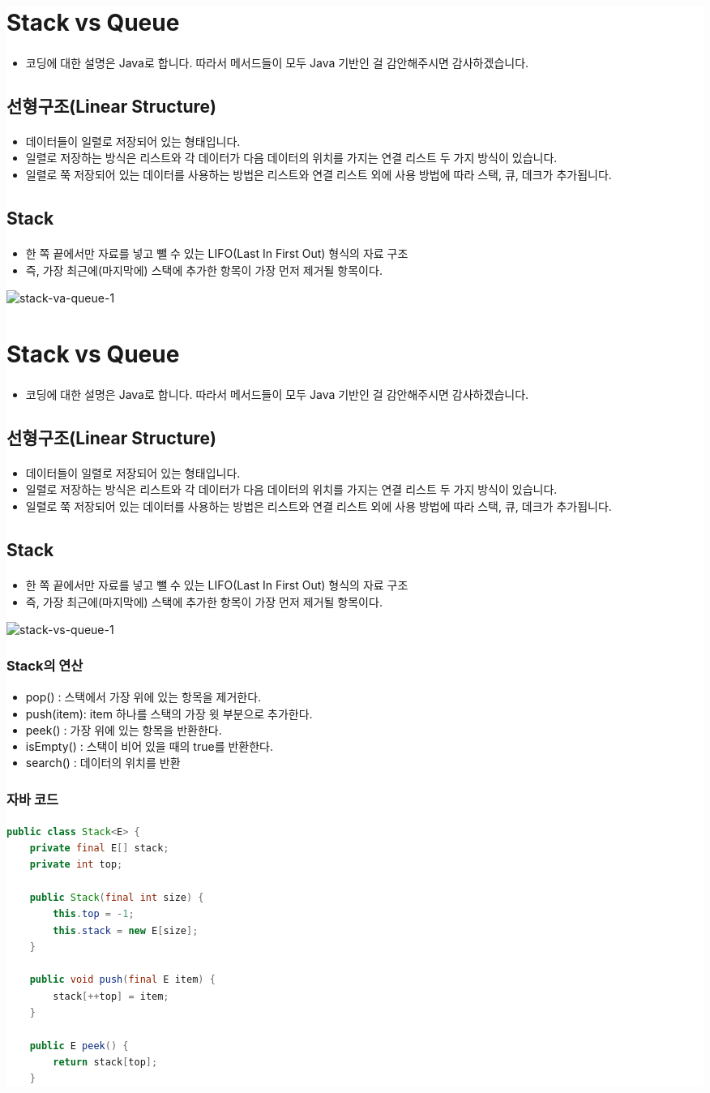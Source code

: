 # Stack vs Queue

- 코딩에 대한 설명은 Java로 합니다. 따라서 메서드들이 모두 Java 기반인 걸 감안해주시면 감사하겠습니다.

## 선형구조(Linear Structure)

- 데이터들이 일렬로 저장되어 있는 형태입니다.
- 일렬로 저장하는 방식은 리스트와 각 데이터가 다음 데이터의 위치를 가지는 연결 리스트 두 가지 방식이 있습니다.
- 일렬로 쭉 저장되어 있는 데이터를 사용하는 방법은 리스트와 연결 리스트 외에 사용 방법에 따라 스택, 큐, 데크가 추가됩니다.

## Stack

- 한 쪽 끝에서만 자료를 넣고 뺄 수 있는 LIFO(Last In First Out) 형식의 자료 구조
- 즉, 가장 최근에(마지막에) 스택에 추가한 항목이 가장 먼저 제거될 항목이다.

![stack-va-queue-1](https://github.com/ksy90101/TIL/blob/master/computerScience/image/stack-va-queue-1.png?raw=true)
# Stack vs Queue

- 코딩에 대한 설명은 Java로 합니다. 따라서 메서드들이 모두 Java 기반인 걸 감안해주시면 감사하겠습니다.

## 선형구조(Linear Structure)

- 데이터들이 일렬로 저장되어 있는 형태입니다.
- 일렬로 저장하는 방식은 리스트와 각 데이터가 다음 데이터의 위치를 가지는 연결 리스트 두 가지 방식이 있습니다.
- 일렬로 쭉 저장되어 있는 데이터를 사용하는 방법은 리스트와 연결 리스트 외에 사용 방법에 따라 스택, 큐, 데크가 추가됩니다.

## Stack

- 한 쪽 끝에서만 자료를 넣고 뺄 수 있는 LIFO(Last In First Out) 형식의 자료 구조
- 즉, 가장 최근에(마지막에) 스택에 추가한 항목이 가장 먼저 제거될 항목이다.

![stack-vs-queue-1](https://github.com/ksy90101/TIL/blob/master/computerScience/image/stack-vs-queue-1.png?raw=true)

### Stack의 연산

- pop() : 스택에서 가장 위에 있는 항목을 제거한다.
- push(item): item 하나를 스택의 가장 윗 부분으로 추가한다.
- peek() : 가장 위에 있는 항목을 반환한다.
- isEmpty() : 스택이 비어 있을 때의 true를 반환한다.
- search() : 데이터의 위치를 반환

### 자바 코드

```java
public class Stack<E> {
    private final E[] stack;
    private int top;

    public Stack(final int size) {
        this.top = -1;
        this.stack = new E[size];
    }

    public void push(final E item) {
        stack[++top] = item;
    }

    public E peek() {
        return stack[top];
    }

```
